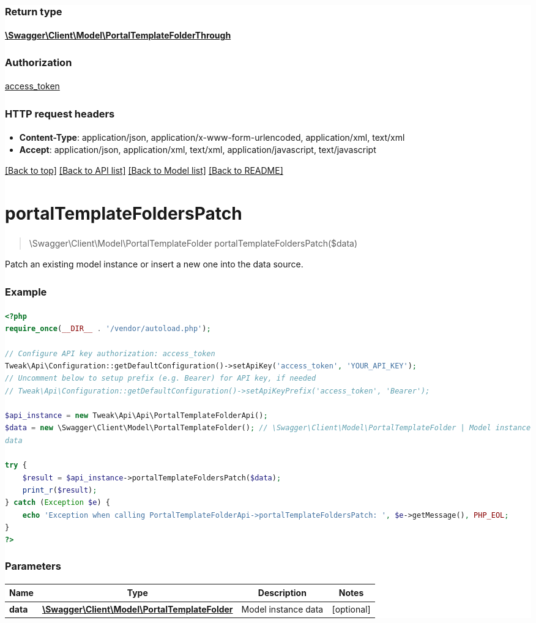 ### Return type

[**\Swagger\Client\Model\PortalTemplateFolderThrough**](../Model/PortalTemplateFolderThrough.md)

### Authorization

[access_token](../../README.md#access_token)

### HTTP request headers

 - **Content-Type**: application/json, application/x-www-form-urlencoded, application/xml, text/xml
 - **Accept**: application/json, application/xml, text/xml, application/javascript, text/javascript

[[Back to top]](#) [[Back to API list]](../../README.md#documentation-for-api-endpoints) [[Back to Model list]](../../README.md#documentation-for-models) [[Back to README]](../../README.md)

# **portalTemplateFoldersPatch**
> \Swagger\Client\Model\PortalTemplateFolder portalTemplateFoldersPatch($data)

Patch an existing model instance or insert a new one into the data source.

### Example
```php
<?php
require_once(__DIR__ . '/vendor/autoload.php');

// Configure API key authorization: access_token
Tweak\Api\Configuration::getDefaultConfiguration()->setApiKey('access_token', 'YOUR_API_KEY');
// Uncomment below to setup prefix (e.g. Bearer) for API key, if needed
// Tweak\Api\Configuration::getDefaultConfiguration()->setApiKeyPrefix('access_token', 'Bearer');

$api_instance = new Tweak\Api\Api\PortalTemplateFolderApi();
$data = new \Swagger\Client\Model\PortalTemplateFolder(); // \Swagger\Client\Model\PortalTemplateFolder | Model instance data

try {
    $result = $api_instance->portalTemplateFoldersPatch($data);
    print_r($result);
} catch (Exception $e) {
    echo 'Exception when calling PortalTemplateFolderApi->portalTemplateFoldersPatch: ', $e->getMessage(), PHP_EOL;
}
?>
```

### Parameters

Name | Type | Description  | Notes
------------- | ------------- | ------------- | -------------
 **data** | [**\Swagger\Client\Model\PortalTemplateFolder**](../Model/\Swagger\Client\Model\PortalTemplateFolder.md)| Model instance data | [optional]
